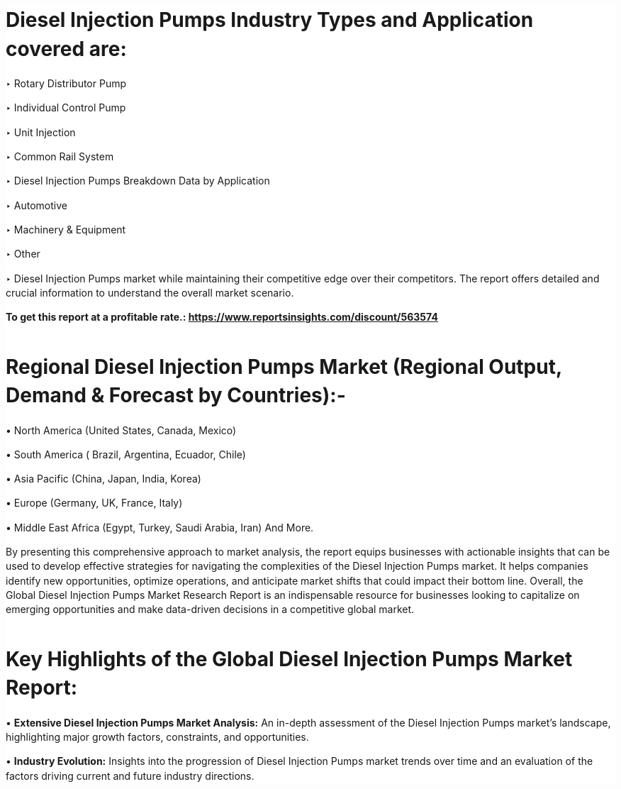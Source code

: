 </table>

# <strong>Diesel Injection Pumps Industry Types and Application covered are:</strong>

‣ Rotary Distributor Pump

   ‣ Individual Control Pump

   ‣ Unit Injection

   ‣ Common Rail System

‣ Diesel Injection Pumps Breakdown Data by Application

   ‣ Automotive

   ‣ Machinery & Equipment

   ‣ Other

   ‣ Diesel Injection Pumps market while maintaining their competitive edge over their competitors. The report offers detailed and crucial information to understand the overall market scenario.

<strong>To get this report at a profitable rate.: <a href=https://www.reportsinsights.com/discount/563574>https://www.reportsinsights.com/discount/563574</a></strong></font>

# <strong>Regional Diesel Injection Pumps Market (Regional Output, Demand &amp; Forecast by Countries):-</strong>

• North America (United States, Canada, Mexico)

• South America ( Brazil, Argentina, Ecuador, Chile)

• Asia Pacific (China, Japan, India, Korea)

• Europe (Germany, UK, France, Italy)

• Middle East Africa (Egypt, Turkey, Saudi Arabia, Iran) And More.

By presenting this comprehensive approach to market analysis, the report equips businesses with actionable insights that can be used to develop effective strategies for navigating the complexities of the Diesel Injection Pumps market. It helps companies identify new opportunities, optimize operations, and anticipate market shifts that could impact their bottom line. Overall, the Global Diesel Injection Pumps Market Research Report is an indispensable resource for businesses looking to capitalize on emerging opportunities and make data-driven decisions in a competitive global market.

# <strong>Key Highlights of the Global Diesel Injection Pumps Market Report:</strong>

• <strong>Extensive Diesel Injection Pumps Market Analysis:</strong> An in-depth assessment of the Diesel Injection Pumps market’s landscape, highlighting major growth factors, constraints, and opportunities.

• <strong>Industry Evolution:</strong> Insights into the progression of Diesel Injection Pumps market trends over time and an evaluation of the factors driving current and future industry directions.
